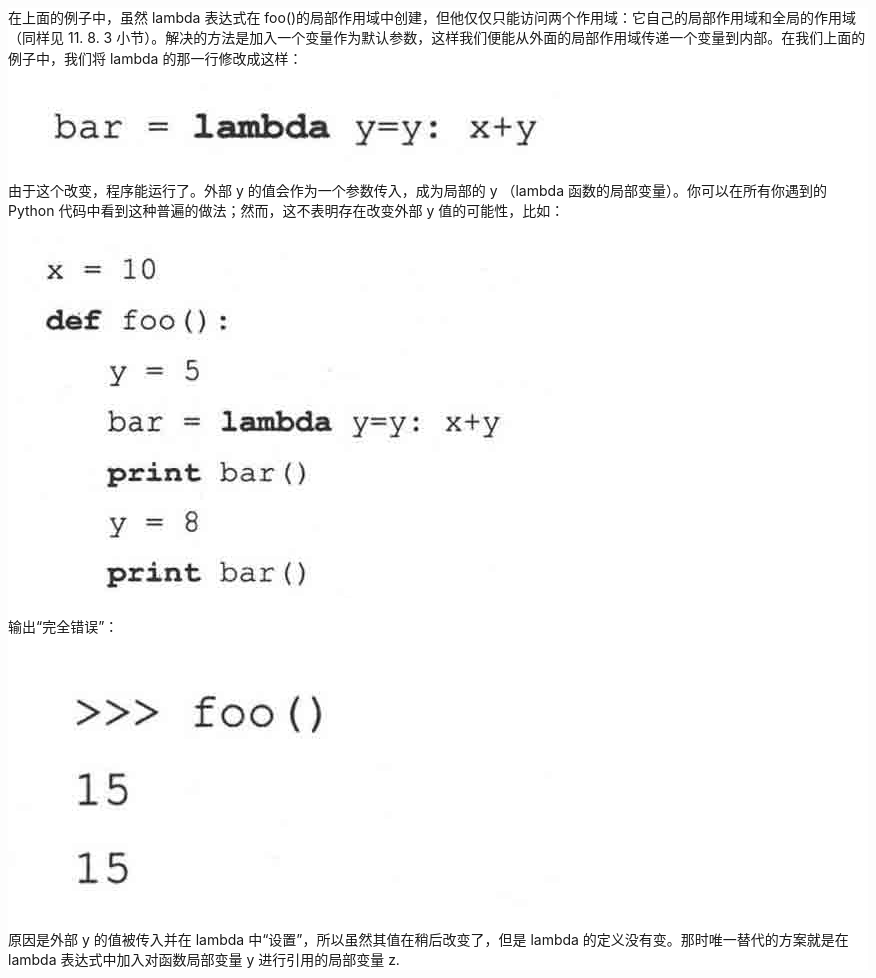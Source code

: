 在上面的例子中，虽然 lambda 表达式在 foo()的局部作用域中创建，但他仅仅只能访问两个作用域：它自己的局部作用域和全局的作用域（同样见 11\. 8\. 3 小节）。解决的方法是加入一个变量作为默认参数，这样我们便能从外面的局部作用域传递一个变量到内部。在我们上面的例子中，我们将 lambda 的那一行修改成这样：

![](img/00947.jpg)

由于这个改变，程序能运行了。外部 y 的值会作为一个参数传入，成为局部的 y （lambda 函数的局部变量）。你可以在所有你遇到的 Python 代码中看到这种普遍的做法；然而，这不表明存在改变外部 y 值的可能性，比如：

![](img/00953.jpg)

输出“完全错误”：

![](img/00960.jpg)

原因是外部 y 的值被传入并在 lambda 中“设置”，所以虽然其值在稍后改变了，但是 lambda 的定义没有变。那时唯一替代的方案就是在 lambda 表达式中加入对函数局部变量 y 进行引用的局部变量 z.
